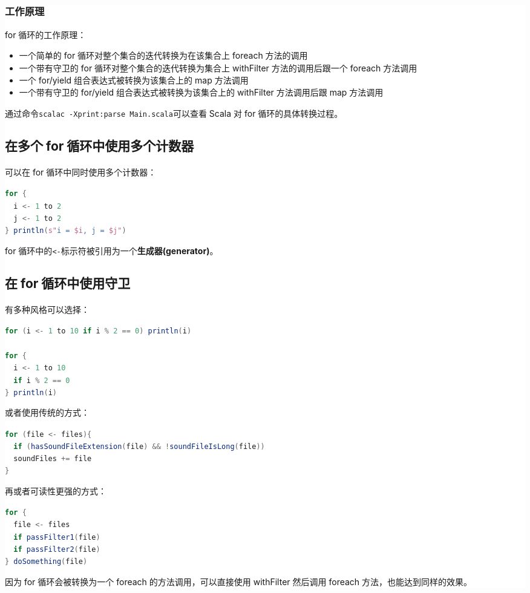 ### 工作原理

for 循环的工作原理：

- 一个简单的 for 循环对整个集合的迭代转换为在该集合上 foreach 方法的调用
- 一个带有守卫的 for 循环对整个集合的迭代转换为集合上 withFilter 方法的调用后跟一个 foreach 方法调用
- 一个 for/yield 组合表达式被转换为该集合上的 map 方法调用
- 一个带有守卫的 for/yield 组合表达式被转换为该集合上的 withFilter 方法调用后跟 map 方法调用

通过命令`scalac -Xprint:parse Main.scala`可以查看 Scala 对 for 循环的具体转换过程。

## 在多个 for 循环中使用多个计数器

可以在 for 循环中同时使用多个计数器：

```scala
for {
  i <- 1 to 2
  j <- 1 to 2
} println(s"i = $i, j = $j")
```

for 循环中的`<-`标示符被引用为一个**生成器(generator)**。

## 在 for 循环中使用守卫

有多种风格可以选择：

```scala
for (i <- 1 to 10 if i % 2 == 0) println(i)

for { 
  i <- 1 to 10
  if i % 2 == 0 
} println(i)
```

或者使用传统的方式：

```scala
for (file <- files){
  if (hasSoundFileExtension(file) && !soundFileIsLong(file))
  soundFiles += file
}
```

再或者可读性更强的方式：

```scala
for {
  file <- files
  if passFilter1(file)
  if passFilter2(file)
} doSomething(file)
```

因为 for 循环会被转换为一个 foreach 的方法调用，可以直接使用 withFilter 然后调用 foreach 方法，也能达到同样的效果。
